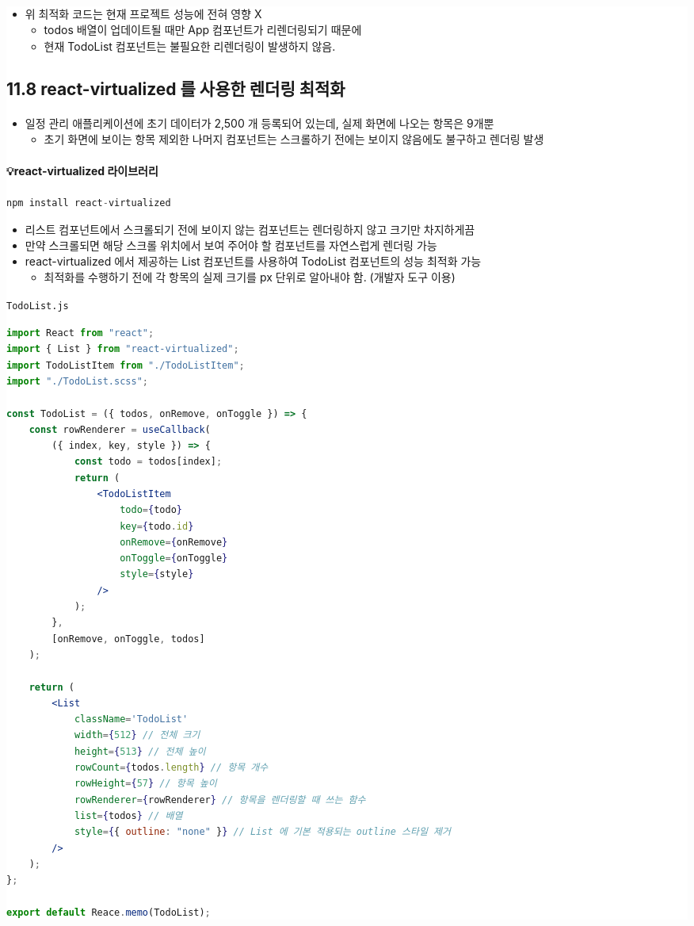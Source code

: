 - 위 최적화 코드는 현재 프로젝트 성능에 전혀 영향 X
  - todos 배열이 업데이트될 때만 App 컴포넌트가 리렌더링되기 때문에
  - 현재 TodoList 컴포넌트는 불필요한 리렌더링이 발생하지 않음.
    <br>

## 11.8 react-virtualized 를 사용한 렌더링 최적화

- 일정 관리 애플리케이션에 초기 데이터가 2,500 개 등록되어 있는데, 실제 화면에 나오는 항목은 9개뿐
  - 초기 화면에 보이는 항목 제외한 나머지 컴포넌트는 스크롤하기 전에는 보이지 않음에도 불구하고 렌더링 발생
    <br>

#### 💡**react-virtualized 라이브러리**

```python
npm install react-virtualized
```

- 리스트 컴포넌트에서 스크롤되기 전에 보이지 않는 컴포넌트는 렌더링하지 않고 크기만 차지하게끔
- 만약 스크롤되면 해당 스크롤 위치에서 보여 주어야 할 컴포넌트를 자연스럽게 렌더링 가능
- react-virtualized 에서 제공하는 List 컴포넌트를 사용하여 TodoList 컴포넌트의 성능 최적화 가능
  - 최적화를 수행하기 전에 각 항목의 실제 크기를 px 단위로 알아내야 함. (개발자 도구 이용)
    <br>

`TodoList.js`

```jsx
import React from "react";
import { List } from "react-virtualized";
import TodoListItem from "./TodoListItem";
import "./TodoList.scss";

const TodoList = ({ todos, onRemove, onToggle }) => {
	const rowRenderer = useCallback(
		({ index, key, style }) => {
			const todo = todos[index];
			return (
				<TodoListItem
					todo={todo}
					key={todo.id}
					onRemove={onRemove}
					onToggle={onToggle}
					style={style}
				/>
			);
		},
		[onRemove, onToggle, todos]
	);

	return (
		<List
			className='TodoList'
			width={512} // 전체 크기
			height={513} // 전체 높이
			rowCount={todos.length} // 항목 개수
			rowHeight={57} // 항목 높이
			rowRenderer={rowRenderer} // 항목을 렌더링할 때 쓰는 함수
			list={todos} // 배열
			style={{ outline: "none" }} // List 에 기본 적용되는 outline 스타일 제거
		/>
	);
};

export default Reace.memo(TodoList);
```
